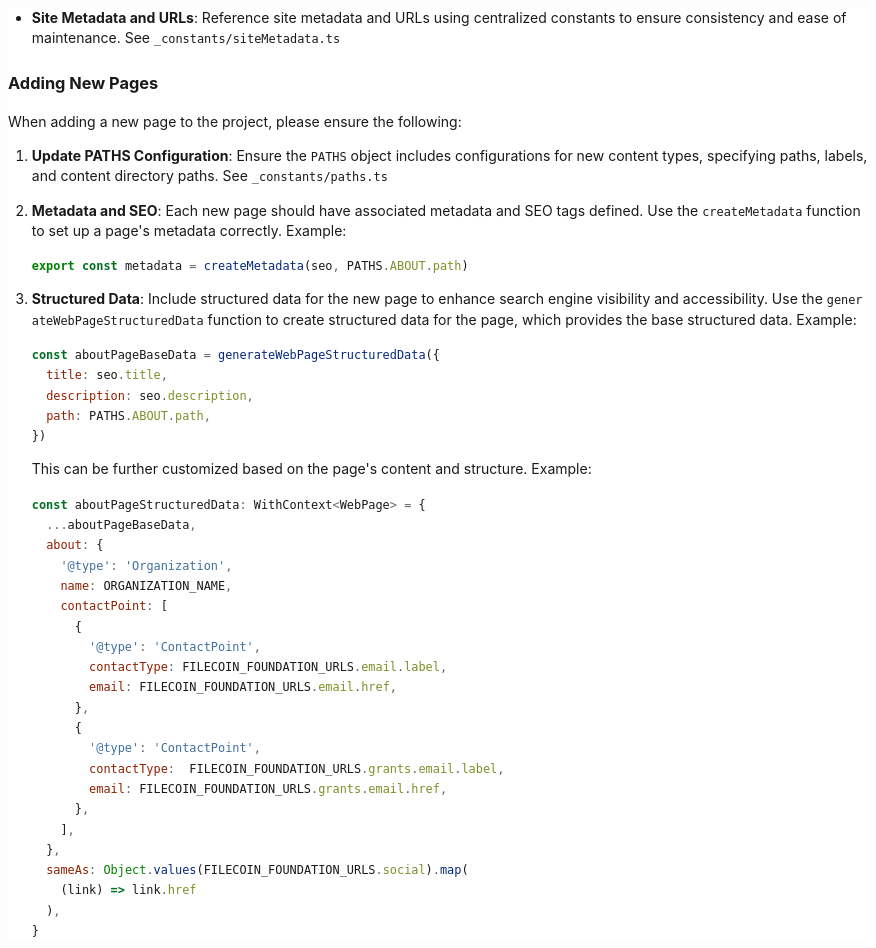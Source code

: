 - **Site Metadata and URLs**: Reference site metadata and URLs using centralized constants to ensure consistency and ease of maintenance. See `_constants/siteMetadata.ts`

### Adding New Pages

When adding a new page to the project, please ensure the following:

1. **Update PATHS Configuration**: Ensure the `PATHS` object includes configurations for new content types, specifying paths, labels, and content directory paths. See `_constants/paths.ts`

2. **Metadata and SEO**: Each new page should have associated metadata and SEO tags defined. Use the `createMetadata` function to set up a page's metadata correctly. Example:

   ```javascript
   export const metadata = createMetadata(seo, PATHS.ABOUT.path)
   ```

3. **Structured Data**: Include structured data for the new page to enhance search engine visibility and accessibility. Use the `generateWebPageStructuredData` function to create structured data for the page, which provides the base structured data. Example:

   ```javascript
   const aboutPageBaseData = generateWebPageStructuredData({
     title: seo.title,
     description: seo.description,
     path: PATHS.ABOUT.path,
   })
   ```

   This can be further customized based on the page's content and structure. Example:

   ```javascript
   const aboutPageStructuredData: WithContext<WebPage> = {
     ...aboutPageBaseData,
     about: {
       '@type': 'Organization',
       name: ORGANIZATION_NAME,
       contactPoint: [
         {
           '@type': 'ContactPoint',
           contactType: FILECOIN_FOUNDATION_URLS.email.label,
           email: FILECOIN_FOUNDATION_URLS.email.href,
         },
         {
           '@type': 'ContactPoint',
           contactType:  FILECOIN_FOUNDATION_URLS.grants.email.label,
           email: FILECOIN_FOUNDATION_URLS.grants.email.href,
         },
       ],
     },
     sameAs: Object.values(FILECOIN_FOUNDATION_URLS.social).map(
       (link) => link.href
     ),
   }
   ```
